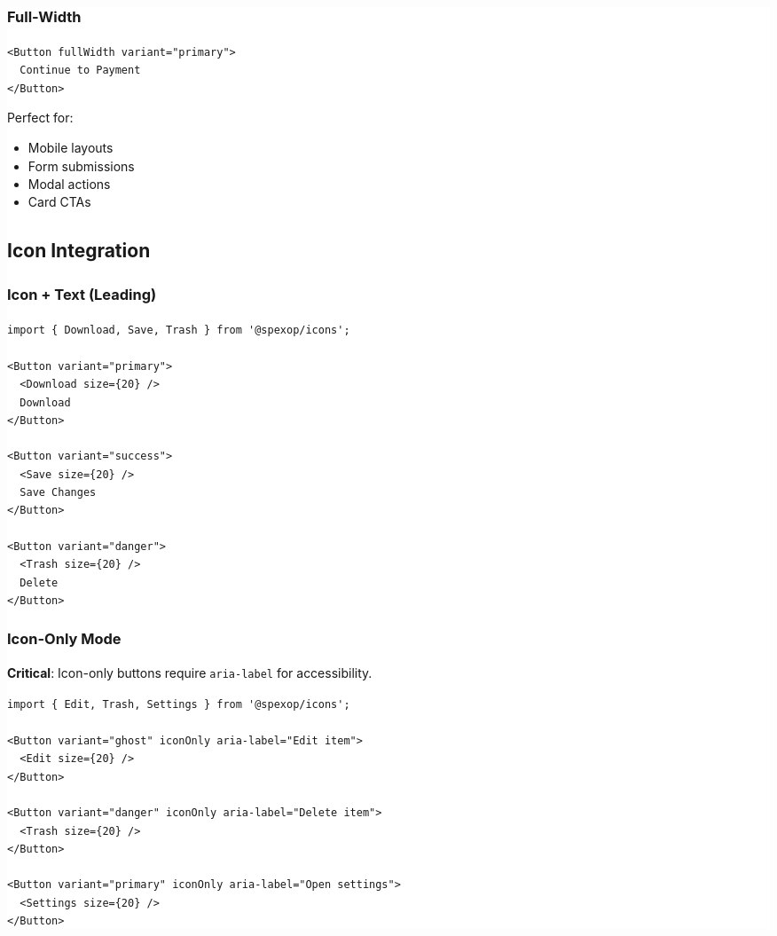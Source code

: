 ### Full-Width

```tsx
<Button fullWidth variant="primary">
  Continue to Payment
</Button>
```

Perfect for:

- Mobile layouts
- Form submissions
- Modal actions
- Card CTAs

## Icon Integration

### Icon + Text (Leading)

```tsx
import { Download, Save, Trash } from '@spexop/icons';

<Button variant="primary">
  <Download size={20} />
  Download
</Button>

<Button variant="success">
  <Save size={20} />
  Save Changes
</Button>

<Button variant="danger">
  <Trash size={20} />
  Delete
</Button>
```

### Icon-Only Mode

**Critical**: Icon-only buttons require `aria-label` for accessibility.

```tsx
import { Edit, Trash, Settings } from '@spexop/icons';

<Button variant="ghost" iconOnly aria-label="Edit item">
  <Edit size={20} />
</Button>

<Button variant="danger" iconOnly aria-label="Delete item">
  <Trash size={20} />
</Button>

<Button variant="primary" iconOnly aria-label="Open settings">
  <Settings size={20} />
</Button>
```
